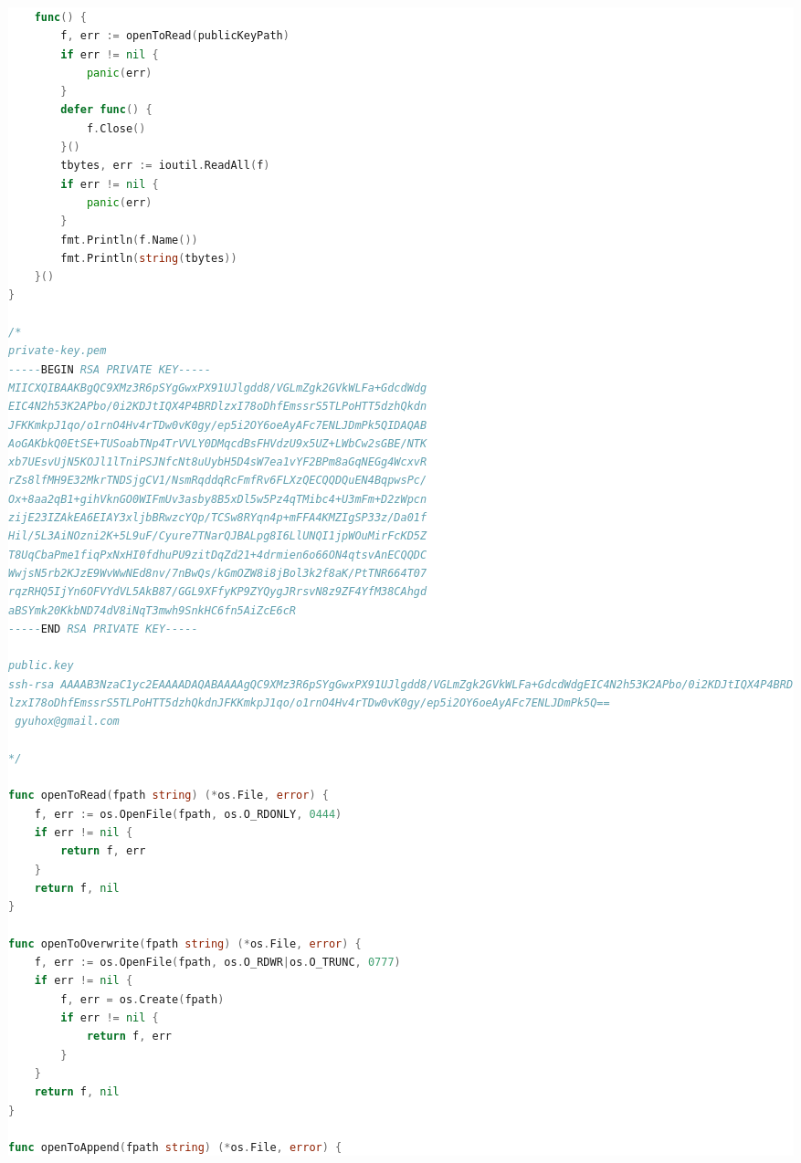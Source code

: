 ```go
	func() {
		f, err := openToRead(publicKeyPath)
		if err != nil {
			panic(err)
		}
		defer func() {
			f.Close()
		}()
		tbytes, err := ioutil.ReadAll(f)
		if err != nil {
			panic(err)
		}
		fmt.Println(f.Name())
		fmt.Println(string(tbytes))
	}()
}

/*
private-key.pem
-----BEGIN RSA PRIVATE KEY-----
MIICXQIBAAKBgQC9XMz3R6pSYgGwxPX91UJlgdd8/VGLmZgk2GVkWLFa+GdcdWdg
EIC4N2h53K2APbo/0i2KDJtIQX4P4BRDlzxI78oDhfEmssrS5TLPoHTT5dzhQkdn
JFKKmkpJ1qo/o1rnO4Hv4rTDw0vK0gy/ep5i2OY6oeAyAFc7ENLJDmPk5QIDAQAB
AoGAKbkQ0EtSE+TUSoabTNp4TrVVLY0DMqcdBsFHVdzU9x5UZ+LWbCw2sGBE/NTK
xb7UEsvUjN5KOJl1lTniPSJNfcNt8uUybH5D4sW7ea1vYF2BPm8aGqNEGg4WcxvR
rZs8lfMH9E32MkrTNDSjgCV1/NsmRqddqRcFmfRv6FLXzQECQQDQuEN4BqpwsPc/
Ox+8aa2qB1+gihVknGO0WIFmUv3asby8B5xDl5w5Pz4qTMibc4+U3mFm+D2zWpcn
zijE23IZAkEA6EIAY3xljbBRwzcYQp/TCSw8RYqn4p+mFFA4KMZIgSP33z/Da01f
Hil/5L3AiNOzni2K+5L9uF/Cyure7TNarQJBALpg8I6LlUNQI1jpWOuMirFcKD5Z
T8UqCbaPme1fiqPxNxHI0fdhuPU9zitDqZd21+4drmien6o66ON4qtsvAnECQQDC
WwjsN5rb2KJzE9WvWwNEd8nv/7nBwQs/kGmOZW8i8jBol3k2f8aK/PtTNR664T07
rqzRHQ5IjYn6OFVYdVL5AkB87/GGL9XFfyKP9ZYQygJRrsvN8z9ZF4YfM38CAhgd
aBSYmk20KkbND74dV8iNqT3mwh9SnkHC6fn5AiZcE6cR
-----END RSA PRIVATE KEY-----

public.key
ssh-rsa AAAAB3NzaC1yc2EAAAADAQABAAAAgQC9XMz3R6pSYgGwxPX91UJlgdd8/VGLmZgk2GVkWLFa+GdcdWdgEIC4N2h53K2APbo/0i2KDJtIQX4P4BRDlzxI78oDhfEmssrS5TLPoHTT5dzhQkdnJFKKmkpJ1qo/o1rnO4Hv4rTDw0vK0gy/ep5i2OY6oeAyAFc7ENLJDmPk5Q==
 gyuhox@gmail.com

*/

func openToRead(fpath string) (*os.File, error) {
	f, err := os.OpenFile(fpath, os.O_RDONLY, 0444)
	if err != nil {
		return f, err
	}
	return f, nil
}

func openToOverwrite(fpath string) (*os.File, error) {
	f, err := os.OpenFile(fpath, os.O_RDWR|os.O_TRUNC, 0777)
	if err != nil {
		f, err = os.Create(fpath)
		if err != nil {
			return f, err
		}
	}
	return f, nil
}

func openToAppend(fpath string) (*os.File, error) {
```